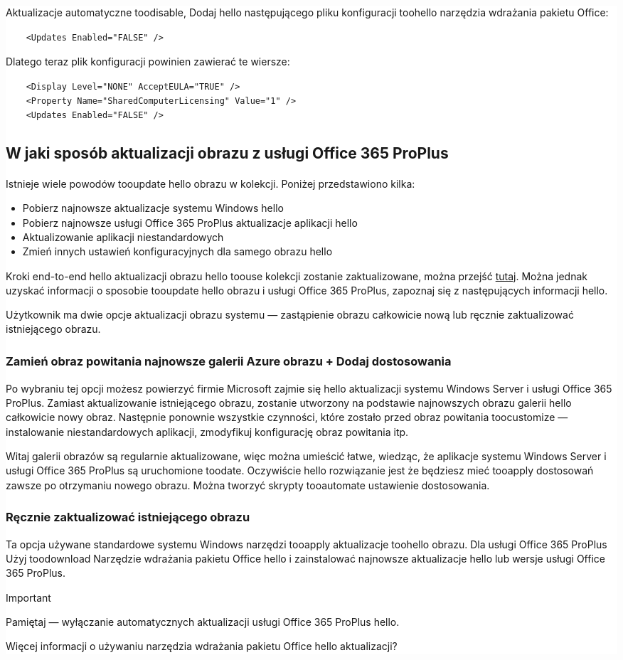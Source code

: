 Aktualizacje automatyczne toodisable, Dodaj hello następującego pliku konfiguracji toohello narzędzia wdrażania pakietu Office:

        <Updates Enabled="FALSE" />

Dlatego teraz plik konfiguracji powinien zawierać te wiersze:

        <Display Level="NONE" AcceptEULA="TRUE" />
        <Property Name="SharedComputerLicensing" Value="1" />
        <Updates Enabled="FALSE" />

## <a name="so-how-can-i-update-an-image-with-office-365-proplus"></a>W jaki sposób aktualizacji obrazu z usługi Office 365 ProPlus
Istnieje wiele powodów tooupdate hello obrazu w kolekcji. Poniżej przedstawiono kilka:

* Pobierz najnowsze aktualizacje systemu Windows hello 
* Pobierz najnowsze usługi Office 365 ProPlus aktualizacje aplikacji hello
* Aktualizowanie aplikacji niestandardowych
* Zmień innych ustawień konfiguracyjnych dla samego obrazu hello

Kroki end-to-end hello aktualizacji obrazu hello toouse kolekcji zostanie zaktualizowane, można przejść [tutaj](remoteapp-update.md). Można jednak uzyskać informacji o sposobie tooupdate hello obrazu i usługi Office 365 ProPlus, zapoznaj się z następujących informacji hello.

Użytkownik ma dwie opcje aktualizacji obrazu systemu — zastąpienie obrazu całkowicie nową lub ręcznie zaktualizować istniejącego obrazu.

### <a name="replace-your-image-with-hello-latest-azure-gallery-image--add-customizations"></a>Zamień obraz powitania najnowsze galerii Azure obrazu + Dodaj dostosowania
Po wybraniu tej opcji możesz powierzyć firmie Microsoft zajmie się hello aktualizacji systemu Windows Server i usługi Office 365 ProPlus. Zamiast aktualizowanie istniejącego obrazu, zostanie utworzony na podstawie najnowszych obrazu galerii hello całkowicie nowy obraz. Następnie ponownie wszystkie czynności, które zostało przed obraz powitania toocustomize — instalowanie niestandardowych aplikacji, zmodyfikuj konfigurację obraz powitania itp.

Witaj galerii obrazów są regularnie aktualizowane, więc można umieścić łatwe, wiedząc, że aplikacje systemu Windows Server i usługi Office 365 ProPlus są uruchomione toodate. Oczywiście hello rozwiązanie jest że będziesz mieć tooapply dostosowań zawsze po otrzymaniu nowego obrazu. Można tworzyć skrypty tooautomate ustawienie dostosowania.

### <a name="manually-update-your-existing-image"></a>Ręcznie zaktualizować istniejącego obrazu
Ta opcja używane standardowe systemu Windows narzędzi tooapply aktualizacje toohello obrazu. Dla usługi Office 365 ProPlus Użyj toodownload Narzędzie wdrażania pakietu Office hello i zainstalować najnowsze aktualizacje hello lub wersje usługi Office 365 ProPlus.

> [!IMPORTANT]
> Pamiętaj — wyłączanie automatycznych aktualizacji usługi Office 365 ProPlus hello.
> 
> 

Więcej informacji o używaniu narzędzia wdrażania pakietu Office hello aktualizacji?
